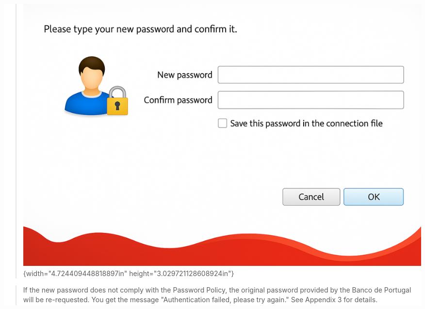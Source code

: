 > ![](./media/password_prompt_enhanced_1_small.png){width="4.724409448818897in" height="3.029721128608924in"}

>

> If the new password does not comply with the Password Policy, the original password provided by the Banco de Portugal will be re-requested. You get the message "Authentication failed, please try again." See Appendix 3 for details.

>
